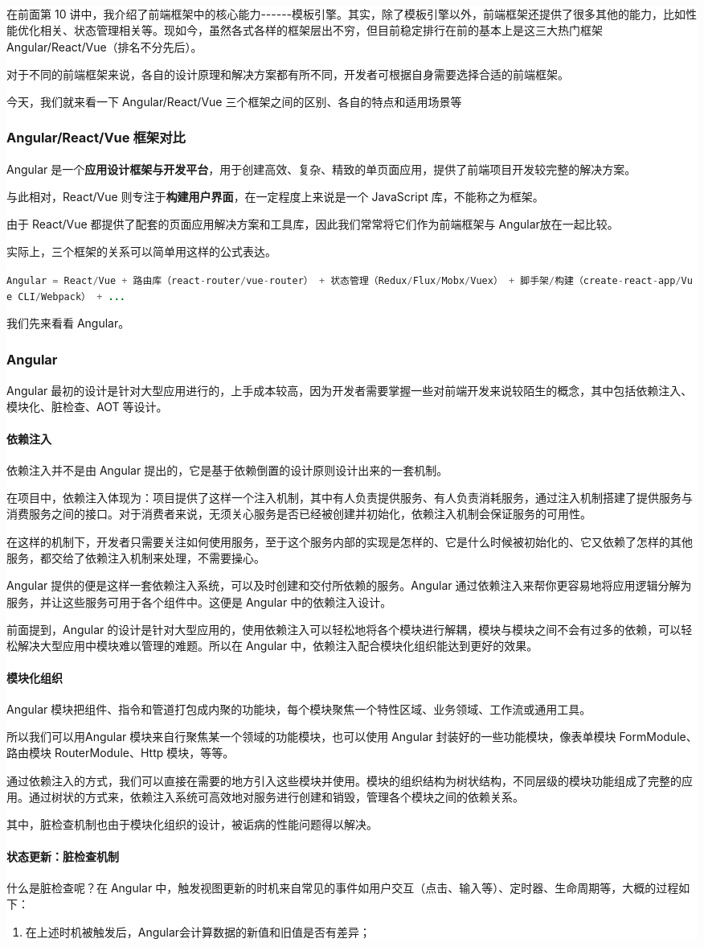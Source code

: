 在前面第 10 讲中，我介绍了前端框架中的核心能力------模板引擎。其实，除了模板引擎以外，前端框架还提供了很多其他的能力，比如性能优化相关、状态管理相关等。现如今，虽然各式各样的框架层出不穷，但目前稳定排行在前的基本上是这三大热门框架 Angular/React/Vue（排名不分先后）。

对于不同的前端框架来说，各自的设计原理和解决方案都有所不同，开发者可根据自身需要选择合适的前端框架。

今天，我们就来看一下 Angular/React/Vue 三个框架之间的区别、各自的特点和适用场景等

### Angular/React/Vue 框架对比

Angular 是一个**应用设计框架与开发平台**，用于创建高效、复杂、精致的单页面应用，提供了前端项目开发较完整的解决方案。

与此相对，React/Vue 则专注于**构建用户界面**，在一定程度上来说是一个 JavaScript 库，不能称之为框架。

由于 React/Vue 都提供了配套的页面应用解决方案和工具库，因此我们常常将它们作为前端框架与 Angular放在一起比较。

实际上，三个框架的关系可以简单用这样的公式表达。

```java
Angular = React/Vue + 路由库（react-router/vue-router） + 状态管理（Redux/Flux/Mobx/Vuex） + 脚手架/构建（create-react-app/Vue CLI/Webpack） + ...
```

我们先来看看 Angular。

### Angular

Angular 最初的设计是针对大型应用进行的，上手成本较高，因为开发者需要掌握一些对前端开发来说较陌生的概念，其中包括依赖注入、模块化、脏检查、AOT 等设计。

#### 依赖注入

依赖注入并不是由 Angular 提出的，它是基于依赖倒置的设计原则设计出来的一套机制。

在项目中，依赖注入体现为：项目提供了这样一个注入机制，其中有人负责提供服务、有人负责消耗服务，通过注入机制搭建了提供服务与消费服务之间的接口。对于消费者来说，无须关心服务是否已经被创建并初始化，依赖注入机制会保证服务的可用性。

在这样的机制下，开发者只需要关注如何使用服务，至于这个服务内部的实现是怎样的、它是什么时候被初始化的、它又依赖了怎样的其他服务，都交给了依赖注入机制来处理，不需要操心。

Angular 提供的便是这样一套依赖注入系统，可以及时创建和交付所依赖的服务。Angular 通过依赖注入来帮你更容易地将应用逻辑分解为服务，并让这些服务可用于各个组件中。这便是 Angular 中的依赖注入设计。

前面提到，Angular 的设计是针对大型应用的，使用依赖注入可以轻松地将各个模块进行解耦，模块与模块之间不会有过多的依赖，可以轻松解决大型应用中模块难以管理的难题。所以在 Angular 中，依赖注入配合模块化组织能达到更好的效果。

#### 模块化组织

Angular 模块把组件、指令和管道打包成内聚的功能块，每个模块聚焦一个特性区域、业务领域、工作流或通用工具。

所以我们可以用Angular 模块来自行聚焦某一个领域的功能模块，也可以使用 Angular 封装好的一些功能模块，像表单模块 FormModule、路由模块 RouterModule、Http 模块，等等。

通过依赖注入的方式，我们可以直接在需要的地方引入这些模块并使用。模块的组织结构为树状结构，不同层级的模块功能组成了完整的应用。通过树状的方式来，依赖注入系统可高效地对服务进行创建和销毁，管理各个模块之间的依赖关系。

其中，脏检查机制也由于模块化组织的设计，被诟病的性能问题得以解决。

#### 状态更新：脏检查机制

什么是脏检查呢？在 Angular 中，触发视图更新的时机来自常见的事件如用户交互（点击、输入等）、定时器、生命周期等，大概的过程如下：

1. 在上述时机被触发后，Angular会计算数据的新值和旧值是否有差异；
